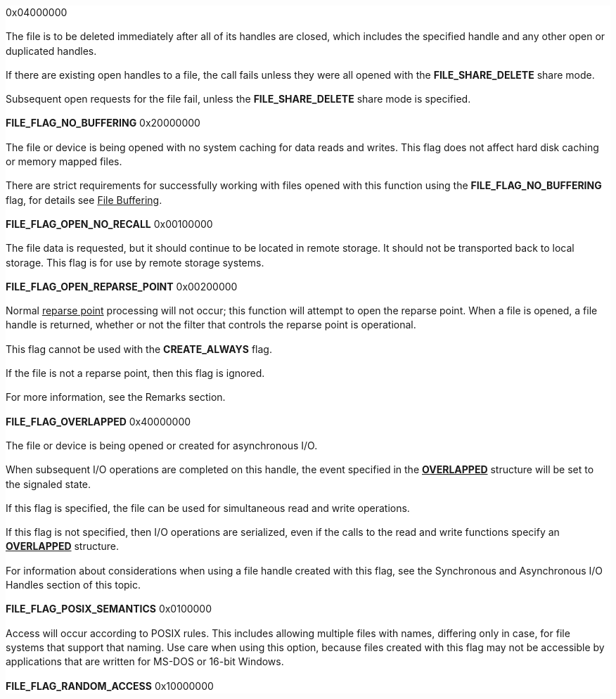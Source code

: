0x04000000</td>
<td><p>The file is to be deleted immediately after all of its handles are closed, which includes the specified handle and any other open or duplicated handles.</p>
<p>If there are existing open handles to a file, the call fails unless they were all opened with the <strong>FILE_SHARE_DELETE</strong> share mode.</p>
<p>Subsequent open requests for the file fail, unless the <strong>FILE_SHARE_DELETE</strong> share mode is specified.</p></td>
</tr>
<tr class="odd">
<td><span id="FILE_FLAG_NO_BUFFERING"></span><span id="file_flag_no_buffering"></span>
<strong>FILE_FLAG_NO_BUFFERING</strong>
0x20000000</td>
<td><p>The file or device is being opened with no system caching for data reads and writes. This flag does not affect hard disk caching or memory mapped files.</p>
<p>There are strict requirements for successfully working with files opened with this function using the <strong>FILE_FLAG_NO_BUFFERING</strong> flag, for details see <a href="/windows/win32/fileio/file-buffering">File Buffering</a>.</p></td>
</tr>
<tr class="even">
<td><span id="FILE_FLAG_OPEN_NO_RECALL"></span><span id="file_flag_open_no_recall"></span>
<strong>FILE_FLAG_OPEN_NO_RECALL</strong>
0x00100000</td>
<td><p>The file data is requested, but it should continue to be located in remote storage. It should not be transported back to local storage. This flag is for use by remote storage systems.</p></td>
</tr>
<tr class="odd">
<td><span id="FILE_FLAG_OPEN_REPARSE_POINT"></span><span id="file_flag_open_reparse_point"></span>
<strong>FILE_FLAG_OPEN_REPARSE_POINT</strong>
0x00200000</td>
<td><p>Normal <a href="/windows/win32/fileio/reparse-points">reparse point</a> processing will not occur; this function will attempt to open the reparse point. When a file is opened, a file handle is returned, whether or not the filter that controls the reparse point is operational.</p>
<p>This flag cannot be used with the <strong>CREATE_ALWAYS</strong> flag.</p>
<p>If the file is not a reparse point, then this flag is ignored.</p>
<p>For more information, see the Remarks section.</p></td>
</tr>
<tr class="even">
<td><span id="FILE_FLAG_OVERLAPPED"></span><span id="file_flag_overlapped"></span>
<strong>FILE_FLAG_OVERLAPPED</strong>
0x40000000</td>
<td><p>The file or device is being opened or created for asynchronous I/O.</p>
<p>When subsequent I/O operations are completed on this handle, the event specified in the <a href="/windows/win32/api/minwinbase/ns-minwinbase-overlapped"><strong>OVERLAPPED</strong></a> structure will be set to the signaled state.</p>
<p>If this flag is specified, the file can be used for simultaneous read and write operations.</p>
<p>If this flag is not specified, then I/O operations are serialized, even if the calls to the read and write functions specify an <a href="/windows/win32/api/minwinbase/ns-minwinbase-overlapped"><strong>OVERLAPPED</strong></a> structure.</p>
<p>For information about considerations when using a file handle created with this flag, see the Synchronous and Asynchronous I/O Handles section of this topic.</p></td>
</tr>
<tr class="odd">
<td><span id="FILE_FLAG_POSIX_SEMANTICS"></span><span id="file_flag_posix_semantics"></span>
<strong>FILE_FLAG_POSIX_SEMANTICS</strong>
0x0100000</td>
<td><p>Access will occur according to POSIX rules. This includes allowing multiple files with names, differing only in case, for file systems that support that naming. Use care when using this option, because files created with this flag may not be accessible by applications that are written for MS-DOS or 16-bit Windows.</p></td>
</tr>
<tr class="even">
<td><span id="FILE_FLAG_RANDOM_ACCESS"></span><span id="file_flag_random_access"></span>
<strong>FILE_FLAG_RANDOM_ACCESS</strong>
0x10000000</td>